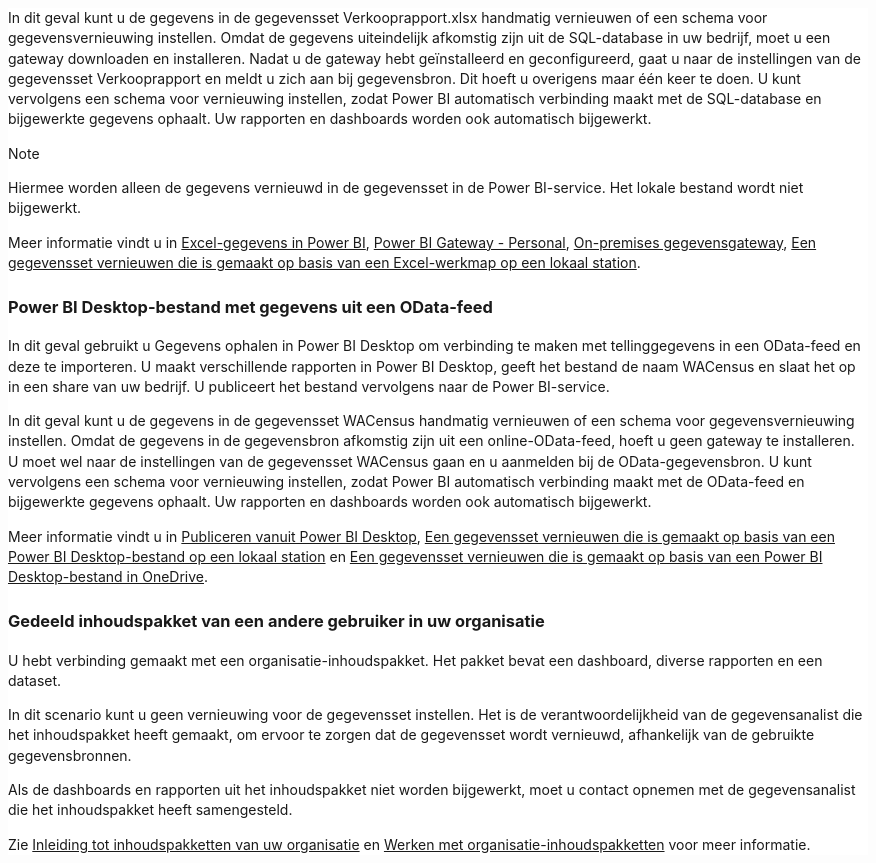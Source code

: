 In dit geval kunt u de gegevens in de gegevensset Verkooprapport.xlsx handmatig vernieuwen of een schema voor gegevensvernieuwing instellen. Omdat de gegevens uiteindelijk afkomstig zijn uit de SQL-database in uw bedrijf, moet u een gateway downloaden en installeren. Nadat u de gateway hebt geïnstalleerd en geconfigureerd, gaat u naar de instellingen van de gegevensset Verkooprapport en meldt u zich aan bij gegevensbron. Dit hoeft u overigens maar één keer te doen. U kunt vervolgens een schema voor vernieuwing instellen, zodat Power BI automatisch verbinding maakt met de SQL-database en bijgewerkte gegevens ophaalt. Uw rapporten en dashboards worden ook automatisch bijgewerkt.

> [!NOTE]
> Hiermee worden alleen de gegevens vernieuwd in de gegevensset in de Power BI-service. Het lokale bestand wordt niet bijgewerkt.
> 
> 

Meer informatie vindt u in [Excel-gegevens in Power BI](service-excel-workbook-files.md), [Power BI Gateway - Personal](personal-gateway.md), [On-premises gegevensgateway](service-gateway-onprem.md), [Een gegevensset vernieuwen die is gemaakt op basis van een Excel-werkmap op een lokaal station](refresh-excel-file-local-drive.md).

### <a name="power-bi-desktop-file-with-data-from-an-odata-feed"></a>Power BI Desktop-bestand met gegevens uit een OData-feed
In dit geval gebruikt u Gegevens ophalen in Power BI Desktop om verbinding te maken met tellinggegevens in een OData-feed en deze te importeren.  U maakt verschillende rapporten in Power BI Desktop, geeft het bestand de naam WACensus en slaat het op in een share van uw bedrijf. U publiceert het bestand vervolgens naar de Power BI-service.

In dit geval kunt u de gegevens in de gegevensset WACensus handmatig vernieuwen of een schema voor gegevensvernieuwing instellen. Omdat de gegevens in de gegevensbron afkomstig zijn uit een online-OData-feed, hoeft u geen gateway te installeren. U moet wel naar de instellingen van de gegevensset WACensus gaan en u aanmelden bij de OData-gegevensbron. U kunt vervolgens een schema voor vernieuwing instellen, zodat Power BI automatisch verbinding maakt met de OData-feed en bijgewerkte gegevens ophaalt. Uw rapporten en dashboards worden ook automatisch bijgewerkt.

Meer informatie vindt u in [Publiceren vanuit Power BI Desktop](desktop-upload-desktop-files.md), [Een gegevensset vernieuwen die is gemaakt op basis van een Power BI Desktop-bestand op een lokaal station](refresh-desktop-file-local-drive.md) en [Een gegevensset vernieuwen die is gemaakt op basis van een Power BI Desktop-bestand in OneDrive](refresh-desktop-file-onedrive.md).

### <a name="shared-content-pack-from-another-user-in-your-organization"></a>Gedeeld inhoudspakket van een andere gebruiker in uw organisatie
U hebt verbinding gemaakt met een organisatie-inhoudspakket. Het pakket bevat een dashboard, diverse rapporten en een dataset.

In dit scenario kunt u geen vernieuwing voor de gegevensset instellen. Het is de verantwoordelijkheid van de gegevensanalist die het inhoudspakket heeft gemaakt, om ervoor te zorgen dat de gegevensset wordt vernieuwd, afhankelijk van de gebruikte gegevensbronnen.

Als de dashboards en rapporten uit het inhoudspakket niet worden bijgewerkt, moet u contact opnemen met de gegevensanalist die het inhoudspakket heeft samengesteld.

Zie [Inleiding tot inhoudspakketten van uw organisatie](service-organizational-content-pack-introduction.md) en [Werken met organisatie-inhoudspakketten](service-organizational-content-pack-copy-refresh-access.md) voor meer informatie.
